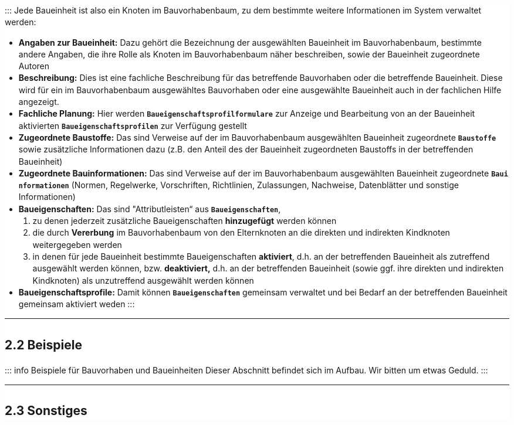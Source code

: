 :::
Jede Baueinheit ist also ein Knoten im Bauvorhabenbaum, zu dem bestimmte weitere Informationen im System verwaltet werden:
- **Angaben zur Baueinheit:** Dazu gehört die Bezeichnung der ausgewählten Baueinheit im Bauvorhabenbaum, bestimmte andere Angaben, die ihre Rolle als Knoten
  im Bauvorhabenbaum näher beschreiben, sowie der Baueinheit zugeordnete Autoren
- **Beschreibung:** Dies ist eine fachliche Beschreibung für das betreffende Bauvorhaben oder die betreffende Baueinheit. Diese wird für ein im Bauvorhabenbaum ausgewähltes Bauvorhaben oder eine ausgewählte Baueinheit auch in der fachlichen Hilfe angezeigt.
- **Fachliche Planung:** Hier werden **`Baueigenschaftsprofilformulare`** zur Anzeige und Bearbeitung von an der 
  Baueinheit aktivierten **`Baueigenschaftsprofilen`** zur Verfügung gestellt
- **Zugeordnete Baustoffe:** Das sind Verweise auf der im Bauvorhabenbaum ausgewählten Baueinheit zugeordnete **`Baustoffe`** sowie zusätzliche Informationen dazu (z.B. den Anteil des der Baueinheit zugeordneten Baustoffs in der betreffenden Baueinheit)
- **Zugeordnete Bauinformationen:** Das sind Verweise auf der im Bauvorhabenbaum ausgewählten Baueinheit zugeordnete **`Bauinformationen`** (Normen, Regelwerke, Vorschriften, Richtlinien, Zulassungen,
  Nachweise, Datenblätter und sonstige Informationen)
- **Baueigenschaften:** Das sind "Attributleisten“ aus **`Baueigenschaften`**,
  1. zu denen jederzeit zusätzliche Baueigenschaften **hinzugefügt** werden können
  2. die durch **Vererbung** im Bauvorhabenbaum von den Elternknoten an die direkten und indirekten Kindknoten weitergegeben werden
  3. in denen für jede Baueinheit bestimmte Baueigenschaften **aktiviert**, d.h. an der betreffenden Baueinheit als zutreffend ausgewählt werden können, bzw. **deaktiviert,**
     d.h. an der betreffenden Baueinheit (sowie ggf. ihre direkten und indirekten Kindknoten) als unzutreffend ausgewählt werden können
- **Baueigenschaftsprofile:** Damit können **`Baueigenschaften`** gemeinsam verwaltet und bei Bedarf an der betreffenden Baueinheit gemeinsam aktiviert weden
:::

---


<a id="2.2-Beispiele"/>


<a id="2-2-Beispiele"/>

## 2.2 Beispiele

::: info Beispiele für Bauvorhaben und Baueinheiten
Dieser Abschnitt befindet sich im Aufbau. Wir bitten um etwas Geduld.
:::

---


<a id="2.3-Sonstiges"/>


<a id="2-3-Sonstiges"/>

## 2.3 Sonstiges
